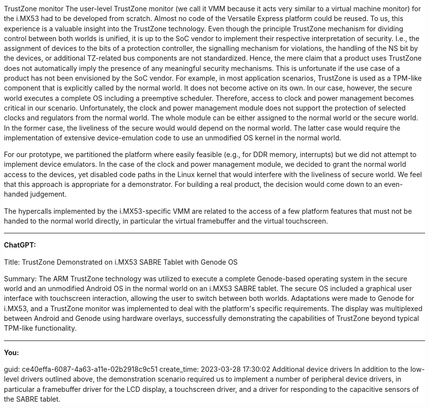TrustZone monitor
The user-level TrustZone monitor (we call it VMM because it acts very similar to a virtual machine monitor) for the i.MX53 had to be developed from scratch. Almost no code of the Versatile Express platform could be reused. To us, this experience is a valuable insight into the TrustZone technology. Even though the principle TrustZone mechanism for dividing control between both worlds is unified, it is up to the SoC vendor to implement their respective interpretation of security. I.e., the assignment of devices to the bits of a protection controller, the signalling mechanism for violations, the handling of the NS bit by the devices, or additional TZ-related bus components are not standardized. Hence, the mere claim that a product uses TrustZone does not automatically imply the presence of any meaningful security mechanisms. This is unfortunate if the use case of a product has not been envisioned by the SoC vendor. For example, in most application scenarios, TrustZone is used as a TPM-like component that is explicitly called by the normal world. It does not become active on its own. In our case, however, the secure world executes a complete OS including a preemptive scheduler. Therefore, access to clock and power management becomes critical in our scenario. Unfortunately, the clock and power management module does not support the protection of selected clocks and regulators from the normal world. The whole module can be either assigned to the normal world or the secure world. In the former case, the liveliness of the secure would would depend on the normal world. The latter case would require the implementation of extensive device-emulation code to use an unmodified OS kernel in the normal world.

For our prototype, we partitioned the platform where easily feasible (e.g., for DDR memory, interrupts) but we did not attempt to implement device emulators. In the case of the clock and power management module, we decided to grant the normal world access to the devices, yet disabled code paths in the Linux kernel that would interfere with the liveliness of secure world. We feel that this approach is appropriate for a demonstrator. For building a real product, the decision would come down to an even-handed judgement.

The hypercalls implemented by the i.MX53-specific VMM are related to the access of a few platform features that must not be handed to the normal world directly, in particular the virtual framebuffer and the virtual touchscreen.

* * *

**ChatGPT:**

Title: TrustZone Demonstrated on i.MX53 SABRE Tablet with Genode OS

Summary: The ARM TrustZone technology was utilized to execute a complete Genode-based operating system in the secure world and an unmodified Android OS in the normal world on an i.MX53 SABRE tablet. The secure OS included a graphical user interface with touchscreen interaction, allowing the user to switch between both worlds. Adaptations were made to Genode for i.MX53, and a TrustZone monitor was implemented to deal with the platform's specific requirements. The display was multiplexed between Android and Genode using hardware overlays, successfully demonstrating the capabilities of TrustZone beyond typical TPM-like functionality.

* * *

**You:**

guid: ce40effa-6087-4a63-a11e-02b2918c9c51
create_time: 2023-03-28 17:30:02
Additional device drivers
In addition to the low-level drivers outlined above, the demonstration scenario required us to implement a number of peripheral device drivers, in particular a framebuffer driver for the LCD display, a touchscreen driver, and a driver for responding to the capacitive sensors of the SABRE tablet.
